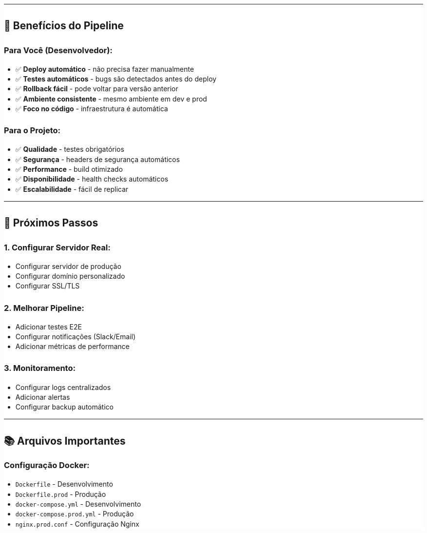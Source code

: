 ```bash
```

---

## 🎯 Benefícios do Pipeline

### **Para Você (Desenvolvedor):**
- ✅ **Deploy automático** - não precisa fazer manualmente
- ✅ **Testes automáticos** - bugs são detectados antes do deploy
- ✅ **Rollback fácil** - pode voltar para versão anterior
- ✅ **Ambiente consistente** - mesmo ambiente em dev e prod
- ✅ **Foco no código** - infraestrutura é automática

### **Para o Projeto:**
- ✅ **Qualidade** - testes obrigatórios
- ✅ **Segurança** - headers de segurança automáticos
- ✅ **Performance** - build otimizado
- ✅ **Disponibilidade** - health checks automáticos
- ✅ **Escalabilidade** - fácil de replicar

---

## 🚀 Próximos Passos

### **1. Configurar Servidor Real:**
- Configurar servidor de produção
- Configurar domínio personalizado
- Configurar SSL/TLS

### **2. Melhorar Pipeline:**
- Adicionar testes E2E
- Configurar notificações (Slack/Email)
- Adicionar métricas de performance

### **3. Monitoramento:**
- Configurar logs centralizados
- Adicionar alertas
- Configurar backup automático

---

## 📚 Arquivos Importantes

### **Configuração Docker:**
- `Dockerfile` - Desenvolvimento
- `Dockerfile.prod` - Produção
- `docker-compose.yml` - Desenvolvimento
- `docker-compose.prod.yml` - Produção
- `nginx.prod.conf` - Configuração Nginx
